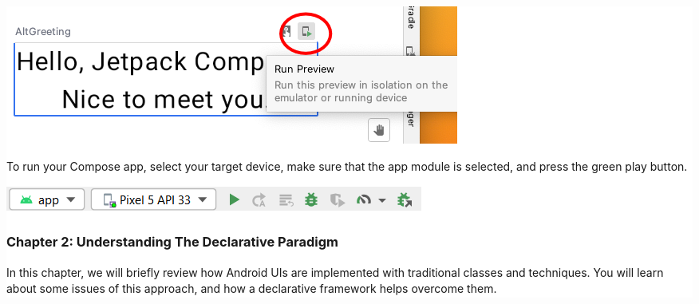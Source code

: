![run preview button](README/Run_Composable_click_button_preview.png)

To run your Compose app, select your target device, make sure that the app module is selected, and
press the green play button.

![run app instruction](README/Run_App_instruction.png) 

### <a id="chapter-2"></a>Chapter 2: Understanding The Declarative Paradigm

In this chapter, we will briefly review how Android UIs are
implemented with traditional classes and techniques. You will learn about some issues of this approach,
and how a declarative framework helps overcome them.